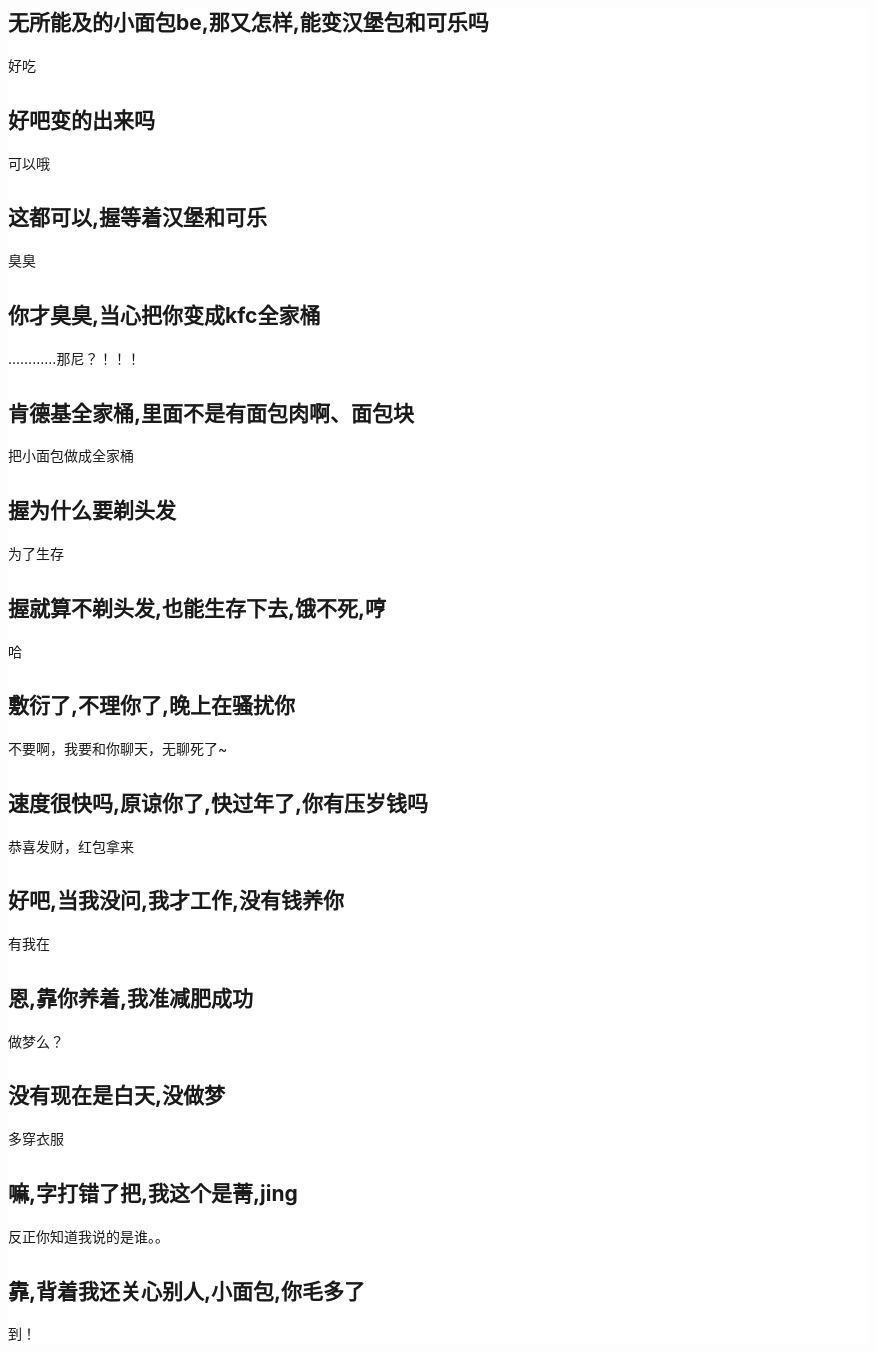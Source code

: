 ## 无所能及的小面包be,那又怎样,能变汉堡包和可乐吗
好吃

## 好吧变的出来吗
可以哦

## 这都可以,握等着汉堡和可乐
臭臭

## 你才臭臭,当心把你变成kfc全家桶
…………那尼？！！！

## 肯德基全家桶,里面不是有面包肉啊、面包块
把小面包做成全家桶

## 握为什么要剃头发
为了生存

## 握就算不剃头发,也能生存下去,饿不死,哼
哈

## 敷衍了,不理你了,晚上在骚扰你
不要啊，我要和你聊天，无聊死了~

## 速度很快吗,原谅你了,快过年了,你有压岁钱吗
恭喜发财，红包拿来

## 好吧,当我没问,我才工作,没有钱养你
有我在

## 恩,靠你养着,我准减肥成功
做梦么？

## 没有现在是白天,没做梦
多穿衣服

## 嘛,字打错了把,我这个是菁,jing
反正你知道我说的是谁。。

## 靠,背着我还关心别人,小面包,你毛多了
到！
